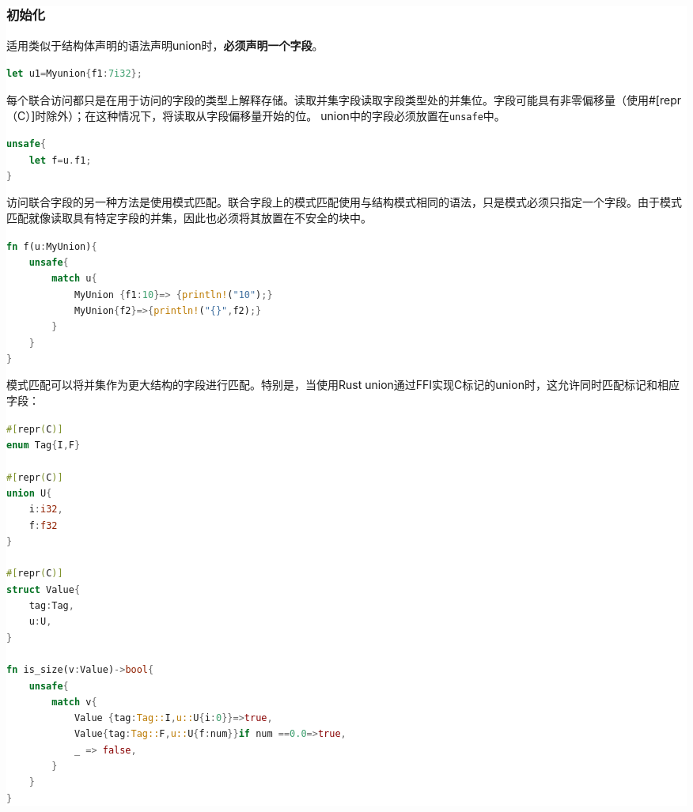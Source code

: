 ### 初始化

适用类似于结构体声明的语法声明union时，**必须声明一个字段**。

```rust
let u1=Myunion{f1:7i32};
```

每个联合访问都只是在用于访问的字段的类型上解释存储。读取并集字段读取字段类型处的并集位。字段可能具有非零偏移量（使用#[repr（C）]时除外）；在这种情况下，将读取从字段偏移量开始的位。 union中的字段必须放置在`unsafe`中。

```rust
unsafe{
	let f=u.f1;
}
```



访问联合字段的另一种方法是使用模式匹配。联合字段上的模式匹配使用与结构模式相同的语法，只是模式必须只指定一个字段。由于模式匹配就像读取具有特定字段的并集，因此也必须将其放置在不安全的块中。

```rust
fn f(u:MyUnion){
	unsafe{
        match u{
            MyUnion {f1:10}=> {println!("10");}
            MyUnion{f2}=>{println!("{}",f2);}
        }
    }
}
```

模式匹配可以将并集作为更大结构的字段进行匹配。特别是，当使用Rust union通过FFI实现C标记的union时，这允许同时匹配标记和相应字段：

```rust
#[repr(C)]
enum Tag{I,F}

#[repr(C)]
union U{
    i:i32,
    f:f32
}

#[repr(C)]
struct Value{
    tag:Tag,
    u:U,
}

fn is_size(v:Value)->bool{
    unsafe{
        match v{
            Value {tag:Tag::I,u::U{i:0}}=>true,
            Value{tag:Tag::F,u::U{f:num}}if num ==0.0=>true,
            _ => false,
        }
    }
}
```
